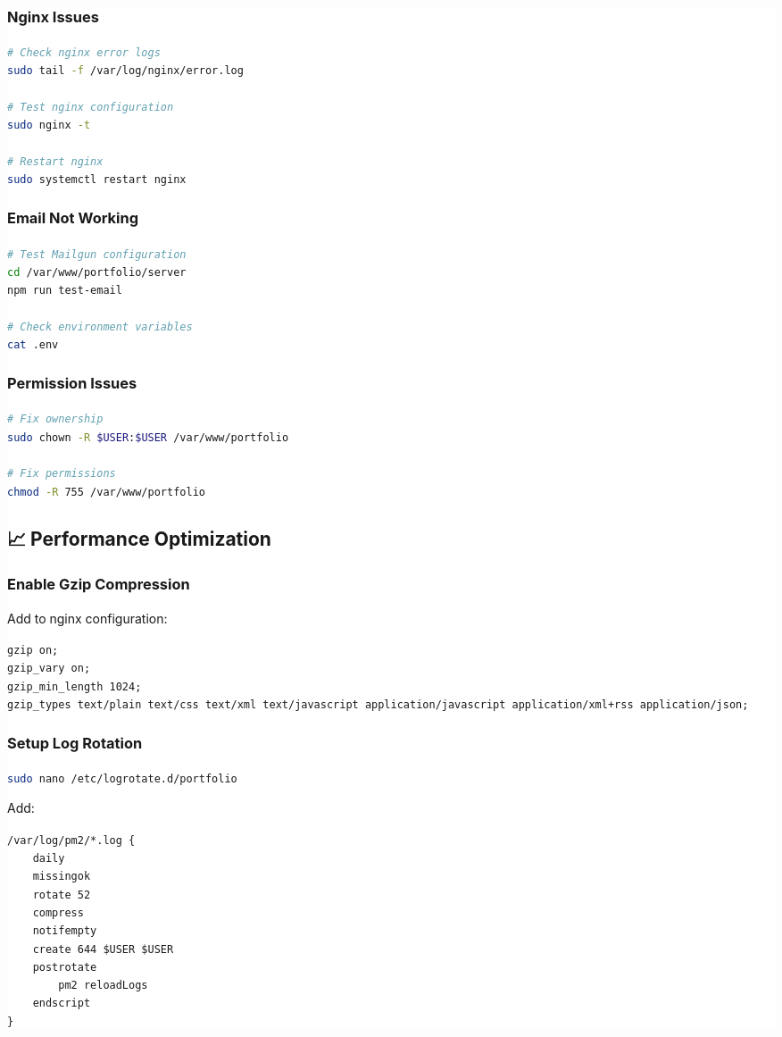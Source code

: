 ### Nginx Issues
```bash
# Check nginx error logs
sudo tail -f /var/log/nginx/error.log

# Test nginx configuration
sudo nginx -t

# Restart nginx
sudo systemctl restart nginx
```

### Email Not Working
```bash
# Test Mailgun configuration
cd /var/www/portfolio/server
npm run test-email

# Check environment variables
cat .env
```

### Permission Issues
```bash
# Fix ownership
sudo chown -R $USER:$USER /var/www/portfolio

# Fix permissions
chmod -R 755 /var/www/portfolio
```

## 📈 Performance Optimization

### Enable Gzip Compression
Add to nginx configuration:
```nginx
gzip on;
gzip_vary on;
gzip_min_length 1024;
gzip_types text/plain text/css text/xml text/javascript application/javascript application/xml+rss application/json;
```

### Setup Log Rotation
```bash
sudo nano /etc/logrotate.d/portfolio
```

Add:
```
/var/log/pm2/*.log {
    daily
    missingok
    rotate 52
    compress
    notifempty
    create 644 $USER $USER
    postrotate
        pm2 reloadLogs
    endscript
}
```
